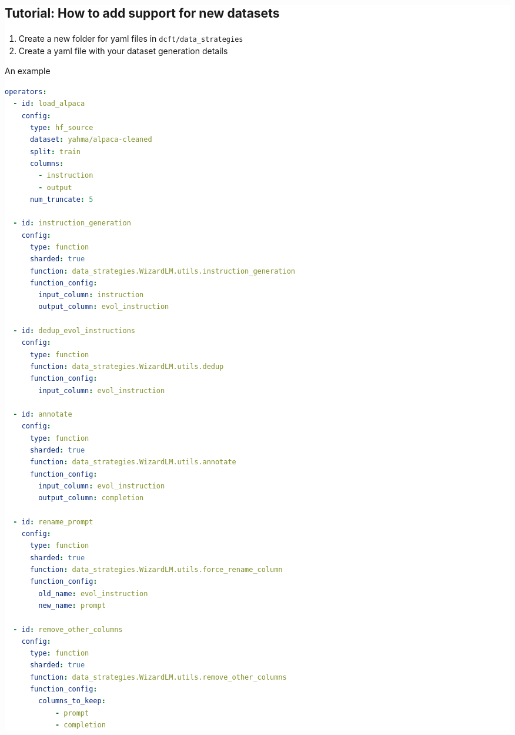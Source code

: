## Tutorial: How to add support for new datasets

1. Create a new folder for yaml files in `dcft/data_strategies`
2. Create a yaml file with your dataset generation details

An example
```yaml
operators:
  - id: load_alpaca
    config:
      type: hf_source
      dataset: yahma/alpaca-cleaned
      split: train
      columns: 
        - instruction
        - output
      num_truncate: 5

  - id: instruction_generation
    config:
      type: function
      sharded: true
      function: data_strategies.WizardLM.utils.instruction_generation
      function_config:
        input_column: instruction
        output_column: evol_instruction
    
  - id: dedup_evol_instructions
    config:
      type: function
      function: data_strategies.WizardLM.utils.dedup
      function_config:
        input_column: evol_instruction

  - id: annotate
    config:
      type: function
      sharded: true
      function: data_strategies.WizardLM.utils.annotate
      function_config:
        input_column: evol_instruction
        output_column: completion

  - id: rename_prompt
    config:
      type: function
      sharded: true
      function: data_strategies.WizardLM.utils.force_rename_column
      function_config:
        old_name: evol_instruction
        new_name: prompt
  
  - id: remove_other_columns
    config:
      type: function
      sharded: true
      function: data_strategies.WizardLM.utils.remove_other_columns
      function_config:
        columns_to_keep:
            - prompt
            - completion
```
